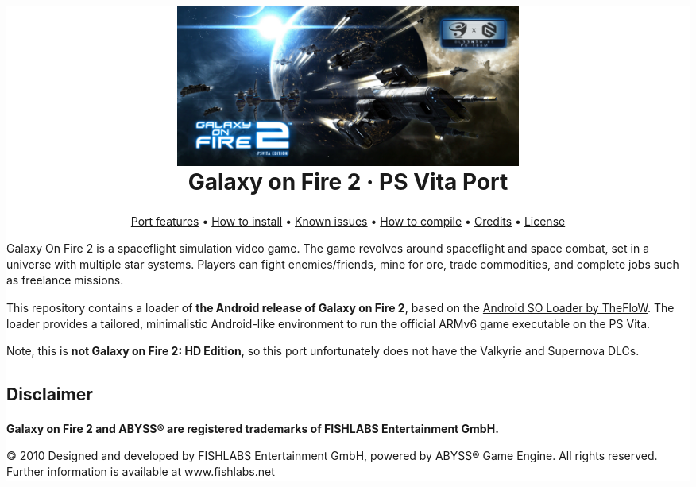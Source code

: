 <h1 align="center">
<img align="center" src="screenshots/banner.png" width="50%"><br>
Galaxy on Fire 2 · PS Vita Port
</h1>
<p align="center">
  <a href="#port-features">Port features</a> •
  <a href="#setup-instructions-for-players">How to install</a> •
  <a href="#known-issues">Known issues</a> •
  <a href="#build-instructions-for-developers">How to compile</a> •
  <a href="#credits">Credits</a> •
  <a href="#license">License</a>
</p>

Galaxy On Fire 2 is a spaceflight simulation video game. The game revolves
around spaceflight and space combat, set in a universe with multiple star
systems. Players can fight enemies/friends, mine for ore, trade commodities,
and complete jobs such as freelance missions. 

This repository contains a loader of **the Android release of Galaxy on Fire 2**,
based on the [Android SO Loader by TheFloW][gtasa_vita].
The loader provides a tailored, minimalistic Android-like environment to run
the official ARMv6 game executable on the PS Vita.

Note, this is **not Galaxy on Fire 2: HD Edition**, so this port unfortunately
does not have the Valkyrie and Supernova DLCs.

Disclaimer
----------------

**Galaxy on Fire 2 and ABYSS® are registered trademarks of FISHLABS
Entertainment GmbH.**

© 2010 Designed and developed by FISHLABS Entertainment GmbH, powered by
ABYSS® Game Engine. All rights reserved. Further information is available at
www.fishlabs.net


[cross]: https://raw.githubusercontent.com/v-atamanenko/sdl2sand/master/img/cross.svg "Cross"
[circl]: https://raw.githubusercontent.com/v-atamanenko/sdl2sand/master/img/circle.svg "Circle"
[squar]: https://raw.githubusercontent.com/v-atamanenko/sdl2sand/master/img/square.svg "Square"
[trian]: https://raw.githubusercontent.com/v-atamanenko/sdl2sand/master/img/triangle.svg "Triangle"
[joysl]: https://raw.githubusercontent.com/v-atamanenko/sdl2sand/master/img/joystick-left.svg "Left Joystick"
[joysr]: https://raw.githubusercontent.com/v-atamanenko/sdl2sand/master/img/joystick-right.svg "Left Joystick"
[dpadh]: https://raw.githubusercontent.com/v-atamanenko/sdl2sand/master/img/dpad-left-right.svg "D-Pad Left/Right"
[dpadv]: https://raw.githubusercontent.com/v-atamanenko/sdl2sand/master/img/dpad-top-down.svg "D-Pad Up/Down"
[selec]: https://raw.githubusercontent.com/v-atamanenko/sdl2sand/master/img/dpad-select.svg "Select"
[start]: https://raw.githubusercontent.com/v-atamanenko/sdl2sand/master/img/dpad-start.svg "Start"
[trigl]: https://raw.githubusercontent.com/v-atamanenko/sdl2sand/master/img/trigger-left.svg "Left Trigger"
[trigr]: https://raw.githubusercontent.com/v-atamanenko/sdl2sand/master/img/trigger-right.svg "Right Trigger"
[kubridge]: https://github.com/bythos14/kubridge/releases/
[fdfix]: https://github.com/TheOfficialFloW/FdFix/releases/
[unpack-on-phone]: https://stackoverflow.com/questions/11012976/how-do-i-get-the-apk-of-an-installed-app-without-root-access
[shrkbrd]: https://github.com/Rinnegatamante/ShaRKBR33D/releases/
[gtasa_vita]: https://github.com/TheOfficialFloW/gtasa_vita
[releases]: https://github.com/v-atamanenko/gof2-vita/releases/latest
[PSVshell]: https://github.com/Electry/PSVshell/releases
[flow]: https://github.com/TheOfficialFloW/
[rinne]: https://github.com/Rinnegatamante/
[cato]: https://github.com/CatoTheYounger97/
[o13o]: https://github.com/once13one/